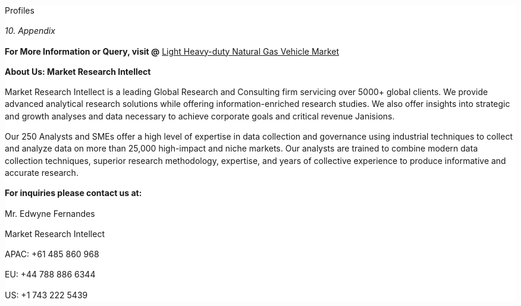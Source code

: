 Profiles</span></em></p><p><em><span class="font-[700]">10. Appendix</span></em></p><p><span class="font-[700]"><strong>For More Information or Query, visit&nbsp;@</strong>&nbsp;</span><span class="font-[700]"><a href="https://www.marketresearchintellect.com/product/global-light-heavy-duty-natural-gas-vehicle-market/?utm_source=Linkedin&utm_medium=838" target="_blank" data-tracking-control-name="article-ssr-frontend-pulse_little-text-block" data-tracking-will-navigate="" data-test-link="">Light Heavy-duty Natural Gas Vehicle Market</a></span></p><p><strong><span class="font-[700]">About Us: Market Research Intellect</span></strong></p><p><span class="">Market Research Intellect is a leading Global Research and Consulting firm servicing over 5000+ global clients. We provide advanced analytical research solutions while offering information-enriched research studies.&nbsp;</span>We also offer insights into strategic and growth analyses and data necessary to achieve corporate goals and critical revenue Janisions.</p><p><span class="">Our 250 Analysts and SMEs offer a high level of expertise in data collection and governance using industrial techniques to collect and analyze data on more than 25,000 high-impact and niche markets. Our analysts are trained to combine modern data collection techniques, superior research methodology, expertise, and years of collective experience to produce informative and accurate research.</span></p><p><strong>For inquiries please contact us at:</strong></p><p>Mr. Edwyne Fernandes</p><p>Market Research Intellect</p><p>APAC: +61 485 860 968</p><p>EU: +44 788 886 6344</p><p>US: +1 743 222 5439</p>
